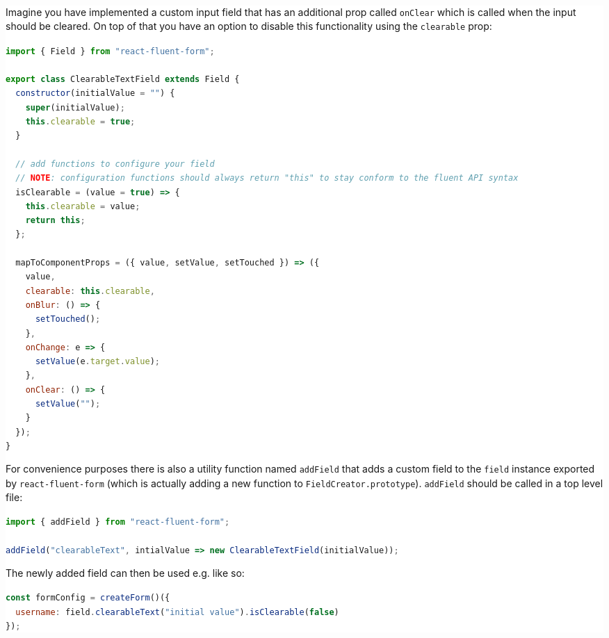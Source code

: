 Imagine you have implemented a custom input field that has an additional prop called `onClear` which is called when the input should be cleared. On top of that you have an option to disable this functionality using the `clearable` prop:

```js
import { Field } from "react-fluent-form";

export class ClearableTextField extends Field {
  constructor(initialValue = "") {
    super(initialValue);
    this.clearable = true;
  }

  // add functions to configure your field
  // NOTE: configuration functions should always return "this" to stay conform to the fluent API syntax
  isClearable = (value = true) => {
    this.clearable = value;
    return this;
  };

  mapToComponentProps = ({ value, setValue, setTouched }) => ({
    value,
    clearable: this.clearable,
    onBlur: () => {
      setTouched();
    },
    onChange: e => {
      setValue(e.target.value);
    },
    onClear: () => {
      setValue("");
    }
  });
}
```

For convenience purposes there is also a utility function named `addField` that adds a custom field to the `field` instance exported by `react-fluent-form` (which is actually adding a new function to `FieldCreator.prototype`). `addField` should be called in a top level file:

```js
import { addField } from "react-fluent-form";

addField("clearableText", intialValue => new ClearableTextField(initialValue));
```

The newly added field can then be used e.g. like so:

```jsx
const formConfig = createForm()({
  username: field.clearableText("initial value").isClearable(false)
});
```
